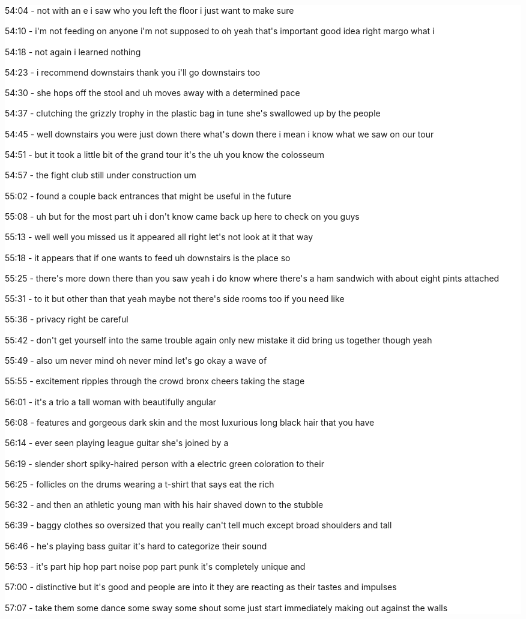 54:04 - not with an e i saw who you left the floor i just want to make sure

54:10 - i'm not feeding on anyone i'm not supposed to oh yeah that's important good idea right margo what i

54:18 - not again i learned nothing

54:23 - i recommend downstairs thank you i'll go downstairs too

54:30 - she hops off the stool and uh moves away with a determined pace

54:37 - clutching the grizzly trophy in the plastic bag in tune she's swallowed up by the people

54:45 - well downstairs you were just down there what's down there i mean i know what we saw on our tour

54:51 - but it took a little bit of the grand tour it's the uh you know the colosseum

54:57 - the fight club still under construction um

55:02 - found a couple back entrances that might be useful in the future

55:08 - uh but for the most part uh i don't know came back up here to check on you guys

55:13 - well well you missed us it appeared all right let's not look at it that way

55:18 - it appears that if one wants to feed uh downstairs is the place so

55:25 - there's more down there than you saw yeah i do know where there's a ham sandwich with about eight pints attached

55:31 - to it but other than that yeah maybe not there's side rooms too if you need like

55:36 - privacy right be careful

55:42 - don't get yourself into the same trouble again only new mistake it did bring us together though yeah

55:49 - also um never mind oh never mind let's go okay a wave of

55:55 - excitement ripples through the crowd bronx cheers taking the stage

56:01 - it's a trio a tall woman with beautifully angular

56:08 - features and gorgeous dark skin and the most luxurious long black hair that you have

56:14 - ever seen playing league guitar she's joined by a

56:19 - slender short spiky-haired person with a electric green coloration to their

56:25 - follicles on the drums wearing a t-shirt that says eat the rich

56:32 - and then an athletic young man with his hair shaved down to the stubble

56:39 - baggy clothes so oversized that you really can't tell much except broad shoulders and tall

56:46 - he's playing bass guitar it's hard to categorize their sound

56:53 - it's part hip hop part noise pop part punk it's completely unique and

57:00 - distinctive but it's good and people are into it they are reacting as their tastes and impulses

57:07 - take them some dance some sway some shout some just start immediately making out against the walls
